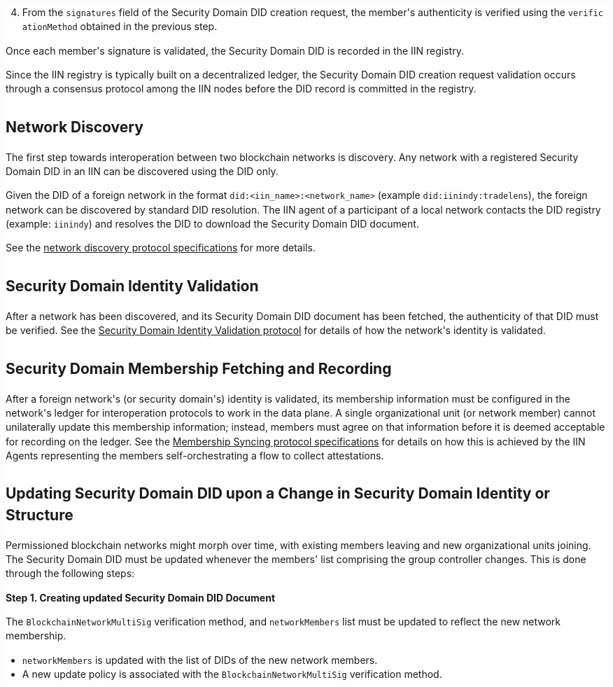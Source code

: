 4. From the `signatures` field of the Security Domain DID creation request, the member's authenticity is verified using the `verificationMethod` obtained in the previous step.


Once each member's signature is validated, the Security Domain DID is recorded in the IIN registry.

Since the IIN registry is typically built on a decentralized ledger, the Security Domain DID creation request validation occurs through a consensus protocol among the IIN nodes before the DID record is committed in the registry.



## Network Discovery

The first step towards interoperation between two blockchain networks is discovery. Any network with a registered Security Domain DID in an IIN can be discovered using the DID only.

Given the DID of a foreign network in the format `did:<iin_name>:<network_name>` (example `did:iinindy:tradelens`), the foreign network can be discovered by standard DID resolution. The IIN agent of a participant of a local network contacts the DID registry (example: `iinindy`) and resolves the DID to download the Security Domain DID document.

See the [network discovery protocol specifications](../discovery/discovery.md) for more details. 


## Security Domain Identity Validation

After a network has been discovered, and its Security Domain DID document has been fetched, the authenticity of that DID must be verified. See the [Security Domain Identity Validation protocol](./security-domain-identity-validation.md) for details of how the network's identity is validated.


## Security Domain Membership Fetching and Recording

After a foreign network's (or security domain's) identity is validated, its membership information must be configured in the network's ledger for interoperation protocols to work in the data plane. A single organizational unit (or network member) cannot unilaterally update this membership information; instead, members must agree on that information before it is deemed acceptable for recording on the ledger. See the [Membership Syncing protocol specifications](./membership-syncing.md) for details on how this is achieved by the IIN Agents representing the members self-orchestrating a flow to collect attestations.


## Updating Security Domain DID upon a Change in Security Domain Identity or Structure

Permissioned blockchain networks might morph over time, with existing members leaving and new organizational units joining. The Security Domain DID must be updated whenever the members' list comprising the group controller changes. This is done through the following steps:

**Step 1. Creating updated Security Domain DID Document**

The `BlockchainNetworkMultiSig` verification method, and `networkMembers` list must be updated to reflect the new network membership.
* `networkMembers` is updated with the list of DIDs of the new network members.
* A new update policy is associated with the `BlockchainNetworkMultiSig` verification method.
